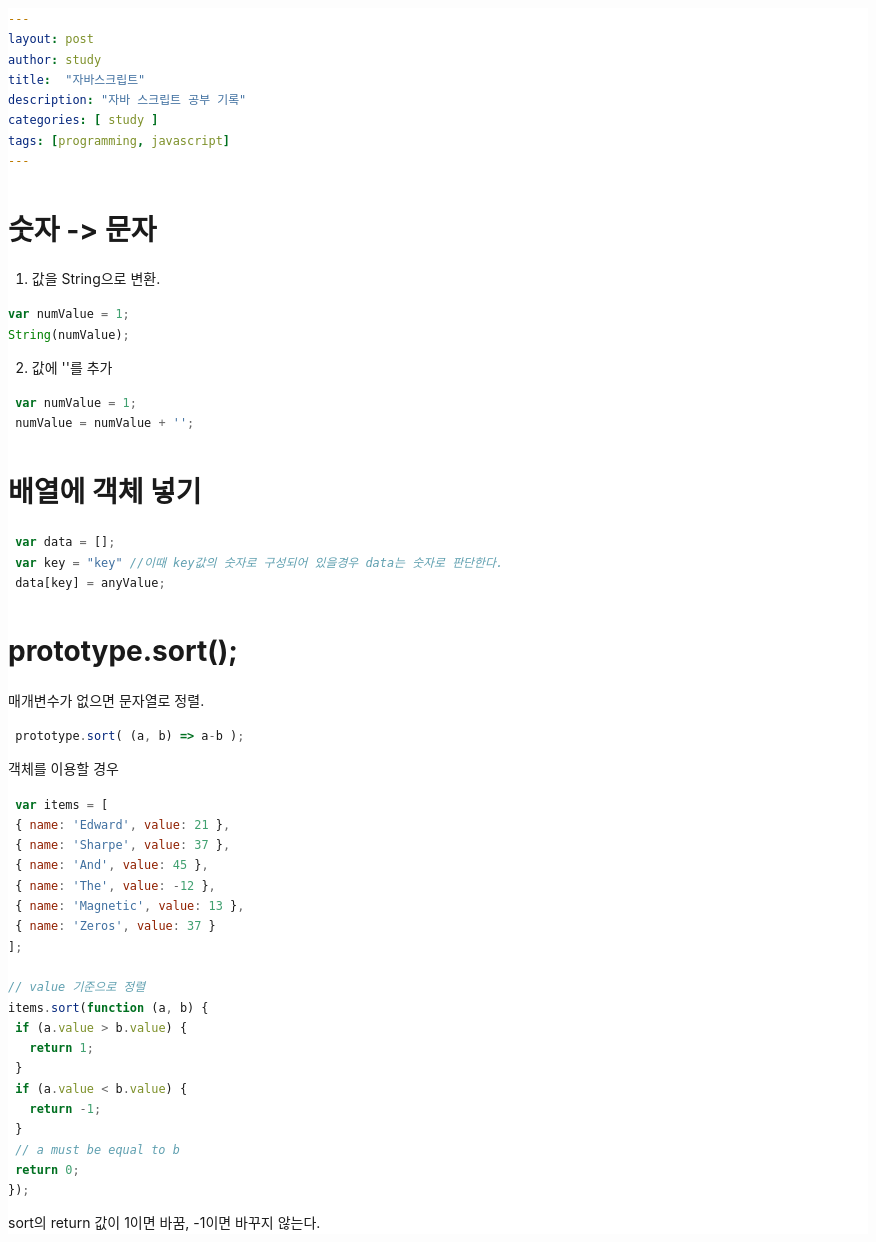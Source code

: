```yaml
---
layout: post
author: study
title:  "자바스크립트"
description: "자바 스크립트 공부 기록"
categories: [ study ]
tags: [programming, javascript]
---
```



# 숫자 -> 문자
 1. 값을 String으로 변환.
  
  ```javascript
  var numValue = 1;
  String(numValue);
  ```

 2. 값에 ''를 추가
 ```javascript
  var numValue = 1;
  numValue = numValue + '';
 ```

# 배열에 객체 넣기
 ```javascript
  var data = [];
  var key = "key" //이때 key값의 숫자로 구성되어 있을경우 data는 숫자로 판단한다.
  data[key] = anyValue;
 ```

# prototype.sort();
 매개변수가 없으면 문자열로 정렬.
 ```javascript
  prototype.sort( (a, b) => a-b );
 ```

 객체를 이용할 경우
 ```javascript
  var items = [
  { name: 'Edward', value: 21 },
  { name: 'Sharpe', value: 37 },
  { name: 'And', value: 45 },
  { name: 'The', value: -12 },
  { name: 'Magnetic', value: 13 },
  { name: 'Zeros', value: 37 }
 ];

// value 기준으로 정렬
items.sort(function (a, b) {
  if (a.value > b.value) {
    return 1;
  }
  if (a.value < b.value) {
    return -1;
  }
  // a must be equal to b
  return 0;
});
 ```
   sort의 return 값이 1이면 바꿈, -1이면 바꾸지 않는다.
  